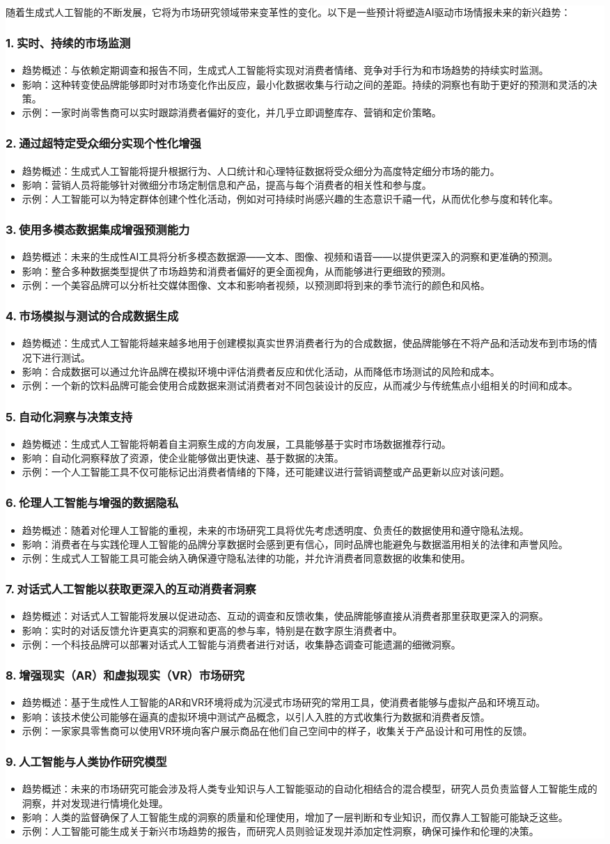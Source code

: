 随着生成式人工智能的不断发展，它将为市场研究领域带来变革性的变化。以下是一些预计将塑造AI驱动市场情报未来的新兴趋势：

### 1\. 实时、持续的市场监测

* 趋势概述：与依赖定期调查和报告不同，生成式人工智能将实现对消费者情绪、竞争对手行为和市场趋势的持续实时监测。
* 影响：这种转变使品牌能够即时对市场变化作出反应，最小化数据收集与行动之间的差距。持续的洞察也有助于更好的预测和灵活的决策。
* 示例：一家时尚零售商可以实时跟踪消费者偏好的变化，并几乎立即调整库存、营销和定价策略。

### 2\. 通过超特定受众细分实现个性化增强

* 趋势概述：生成式人工智能将提升根据行为、人口统计和心理特征数据将受众细分为高度特定细分市场的能力。
* 影响：营销人员将能够针对微细分市场定制信息和产品，提高与每个消费者的相关性和参与度。
* 示例：人工智能可以为特定群体创建个性化活动，例如对可持续时尚感兴趣的生态意识千禧一代，从而优化参与度和转化率。

### 3\. 使用多模态数据集成增强预测能力

* 趋势概述：未来的生成性AI工具将分析多模态数据源——文本、图像、视频和语音——以提供更深入的洞察和更准确的预测。
* 影响：整合多种数据类型提供了市场趋势和消费者偏好的更全面视角，从而能够进行更细致的预测。
* 示例：一个美容品牌可以分析社交媒体图像、文本和影响者视频，以预测即将到来的季节流行的颜色和风格。

### 4\. 市场模拟与测试的合成数据生成

* 趋势概述：生成式人工智能将越来越多地用于创建模拟真实世界消费者行为的合成数据，使品牌能够在不将产品和活动发布到市场的情况下进行测试。
* 影响：合成数据可以通过允许品牌在模拟环境中评估消费者反应和优化活动，从而降低市场测试的风险和成本。
* 示例：一个新的饮料品牌可能会使用合成数据来测试消费者对不同包装设计的反应，从而减少与传统焦点小组相关的时间和成本。

### 5\. 自动化洞察与决策支持

* 趋势概述：生成式人工智能将朝着自主洞察生成的方向发展，工具能够基于实时市场数据推荐行动。
* 影响：自动化洞察释放了资源，使企业能够做出更快速、基于数据的决策。
* 示例：一个人工智能工具不仅可能标记出消费者情绪的下降，还可能建议进行营销调整或产品更新以应对该问题。

### 6\. 伦理人工智能与增强的数据隐私

* 趋势概述：随着对伦理人工智能的重视，未来的市场研究工具将优先考虑透明度、负责任的数据使用和遵守隐私法规。
* 影响：消费者在与实践伦理人工智能的品牌分享数据时会感到更有信心，同时品牌也能避免与数据滥用相关的法律和声誉风险。
* 示例：生成式人工智能工具可能会纳入确保遵守隐私法律的功能，并允许消费者同意数据的收集和使用。

### 7\. 对话式人工智能以获取更深入的互动消费者洞察

* 趋势概述：对话式人工智能将发展以促进动态、互动的调查和反馈收集，使品牌能够直接从消费者那里获取更深入的洞察。
* 影响：实时的对话反馈允许更真实的洞察和更高的参与率，特别是在数字原生消费者中。
* 示例：一个科技品牌可以部署对话式人工智能与消费者进行对话，收集静态调查可能遗漏的细微洞察。

### 8\. 增强现实（AR）和虚拟现实（VR）市场研究

* 趋势概述：基于生成性人工智能的AR和VR环境将成为沉浸式市场研究的常用工具，使消费者能够与虚拟产品和环境互动。
* 影响：该技术使公司能够在逼真的虚拟环境中测试产品概念，以引人入胜的方式收集行为数据和消费者反馈。
* 示例：一家家具零售商可以使用VR环境向客户展示商品在他们自己空间中的样子，收集关于产品设计和可用性的反馈。

### 9\. 人工智能与人类协作研究模型

* 趋势概述：未来的市场研究可能会涉及将人类专业知识与人工智能驱动的自动化相结合的混合模型，研究人员负责监督人工智能生成的洞察，并对发现进行情境化处理。
* 影响：人类的监督确保了人工智能生成的洞察的质量和伦理使用，增加了一层判断和专业知识，而仅靠人工智能可能缺乏这些。
* 示例：人工智能可能生成关于新兴市场趋势的报告，而研究人员则验证发现并添加定性洞察，确保可操作和伦理的决策。
